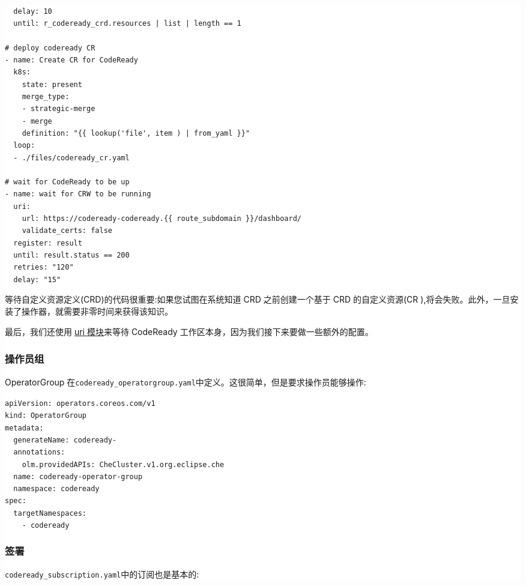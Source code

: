 ```
  delay: 10
  until: r_codeready_crd.resources | list | length == 1

# deploy codeready CR
- name: Create CR for CodeReady
  k8s:
    state: present
    merge_type:
    - strategic-merge
    - merge
    definition: "{{ lookup('file', item ) | from_yaml }}"
  loop:
  - ./files/codeready_cr.yaml

# wait for CodeReady to be up
- name: wait for CRW to be running
  uri:
    url: https://codeready-codeready.{{ route_subdomain }}/dashboard/
    validate_certs: false
  register: result
  until: result.status == 200
  retries: "120"
  delay: "15"

```

等待自定义资源定义(CRD)的代码很重要:如果您试图在系统知道 CRD 之前创建一个基于 CRD 的自定义资源(CR ),将会失败。此外，一旦安装了操作器，就需要非零时间来获得该知识。

最后，我们还使用 [uri 模块](https://docs.ansible.com/ansible/latest/modules/uri_module.html)来等待 CodeReady 工作区本身，因为我们接下来要做一些额外的配置。

### 操作员组

OperatorGroup 在`codeready_operatorgroup.yaml`中定义。这很简单，但是要求操作员能够操作:

```
apiVersion: operators.coreos.com/v1
kind: OperatorGroup
metadata:
  generateName: codeready-
  annotations:
    olm.providedAPIs: CheCluster.v1.org.eclipse.che
  name: codeready-operator-group
  namespace: codeready
spec:
  targetNamespaces:
    - codeready

```

### 签署

`codeready_subscription.yaml`中的订阅也是基本的:
